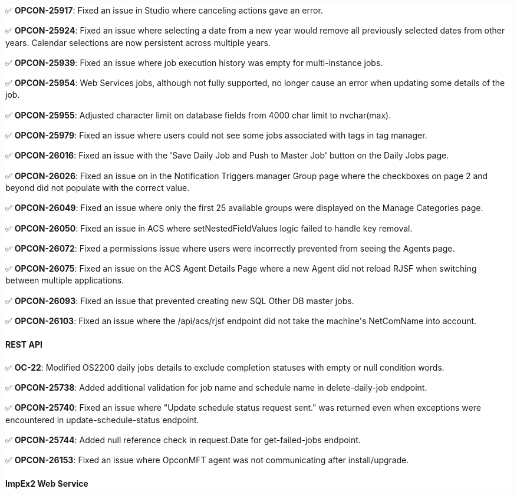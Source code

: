 :white_check_mark: **OPCON-25917**: Fixed an issue in Studio where canceling actions gave an error.

:white_check_mark: **OPCON-25924**: Fixed an issue where selecting a date from a new year would remove all previously selected dates from other years. Calendar selections are now persistent across multiple years. 

:white_check_mark: **OPCON-25939**: Fixed an issue where job execution history was empty for multi-instance jobs.

:white_check_mark: **OPCON-25954**: Web Services jobs, although not fully supported, no longer cause an error when updating some details of the job.

:white_check_mark: **OPCON-25955**: Adjusted character limit on database fields from 4000 char limit to nvchar(max).

:white_check_mark: **OPCON-25979**: Fixed an issue where users could not see some jobs associated with tags in tag manager.

:white_check_mark: **OPCON-26016**: Fixed an issue with the 'Save Daily Job and Push to Master Job' button on the Daily Jobs page.

:white_check_mark: **OPCON-26026**: Fixed an issue on in the Notification Triggers manager Group page where the checkboxes on page 2 and beyond did not populate with the correct value.

:white_check_mark: **OPCON-26049**: Fixed an issue where only the first 25 available groups were displayed on the Manage Categories page.

:white_check_mark: **OPCON-26050**: Fixed an issue in ACS where setNestedFieldValues logic failed to handle key removal.

:white_check_mark: **OPCON-26072**: Fixed a permissions issue where users were incorrectly prevented from seeing the Agents page.

:white_check_mark: **OPCON-26075**: Fixed an issue on the ACS Agent Details Page where a new Agent did not reload RJSF when switching between multiple applications.

:white_check_mark: **OPCON-26093**: Fixed an issue that prevented creating new SQL Other DB master jobs.

:white_check_mark: **OPCON-26103**: Fixed an issue where the /api/acs/rjsf endpoint did not take the machine's NetComName into account.

#### REST API

:white_check_mark: **OC-22**: Modified OS2200 daily jobs details to exclude completion statuses with empty or null condition words.

:white_check_mark: **OPCON-25738**: Added additional validation for job name and schedule name in delete-daily-job endpoint.

:white_check_mark: **OPCON-25740**: Fixed an issue where "Update schedule status request sent." was returned even when exceptions were encountered in update-schedule-status endpoint.

:white_check_mark: **OPCON-25744**: Added null reference check in request.Date for get-failed-jobs endpoint.

:white_check_mark: **OPCON-26153**: Fixed an issue where OpconMFT agent was not communicating after install/upgrade.

#### ImpEx2 Web Service
